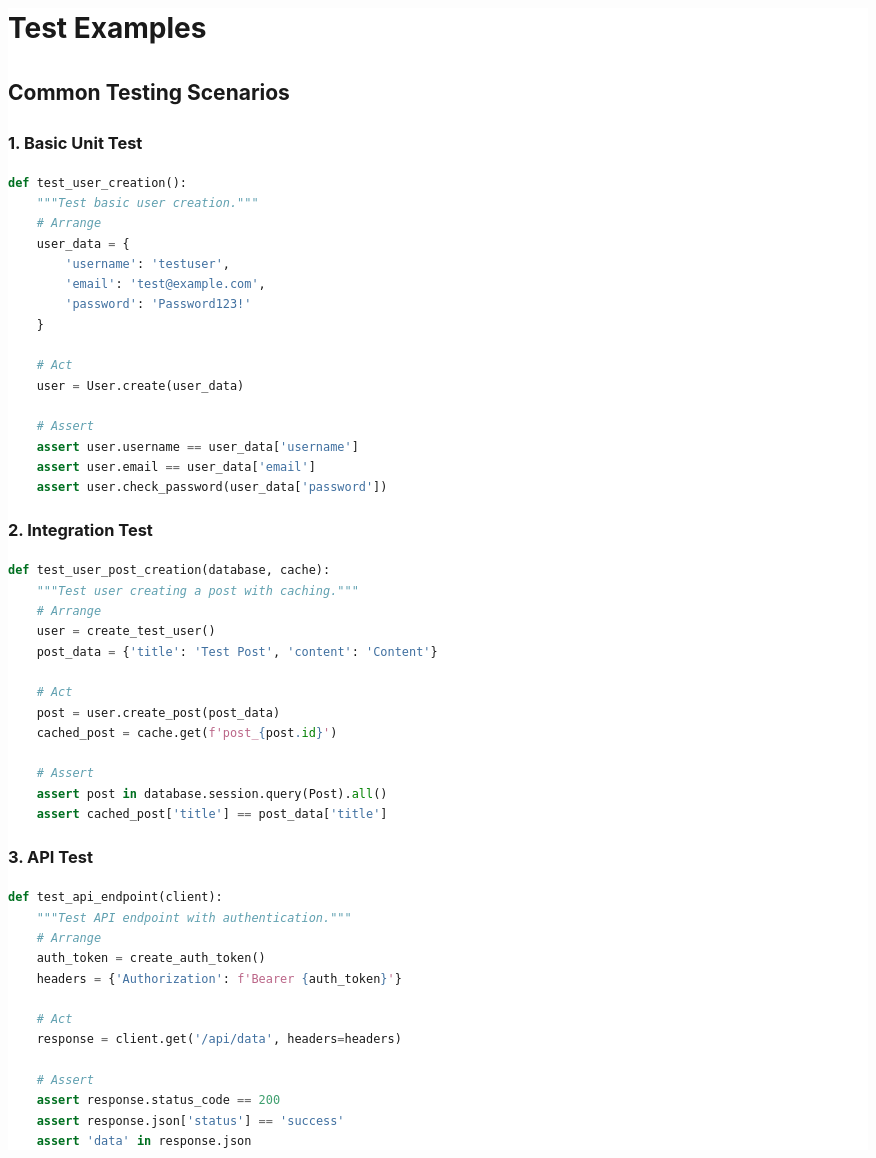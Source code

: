 # Test Examples

## Common Testing Scenarios

### 1. Basic Unit Test
```python
def test_user_creation():
    """Test basic user creation."""
    # Arrange
    user_data = {
        'username': 'testuser',
        'email': 'test@example.com',
        'password': 'Password123!'
    }
    
    # Act
    user = User.create(user_data)
    
    # Assert
    assert user.username == user_data['username']
    assert user.email == user_data['email']
    assert user.check_password(user_data['password'])
```

### 2. Integration Test
```python
def test_user_post_creation(database, cache):
    """Test user creating a post with caching."""
    # Arrange
    user = create_test_user()
    post_data = {'title': 'Test Post', 'content': 'Content'}
    
    # Act
    post = user.create_post(post_data)
    cached_post = cache.get(f'post_{post.id}')
    
    # Assert
    assert post in database.session.query(Post).all()
    assert cached_post['title'] == post_data['title']
```

### 3. API Test
```python
def test_api_endpoint(client):
    """Test API endpoint with authentication."""
    # Arrange
    auth_token = create_auth_token()
    headers = {'Authorization': f'Bearer {auth_token}'}
    
    # Act
    response = client.get('/api/data', headers=headers)
    
    # Assert
    assert response.status_code == 200
    assert response.json['status'] == 'success'
    assert 'data' in response.json
```
